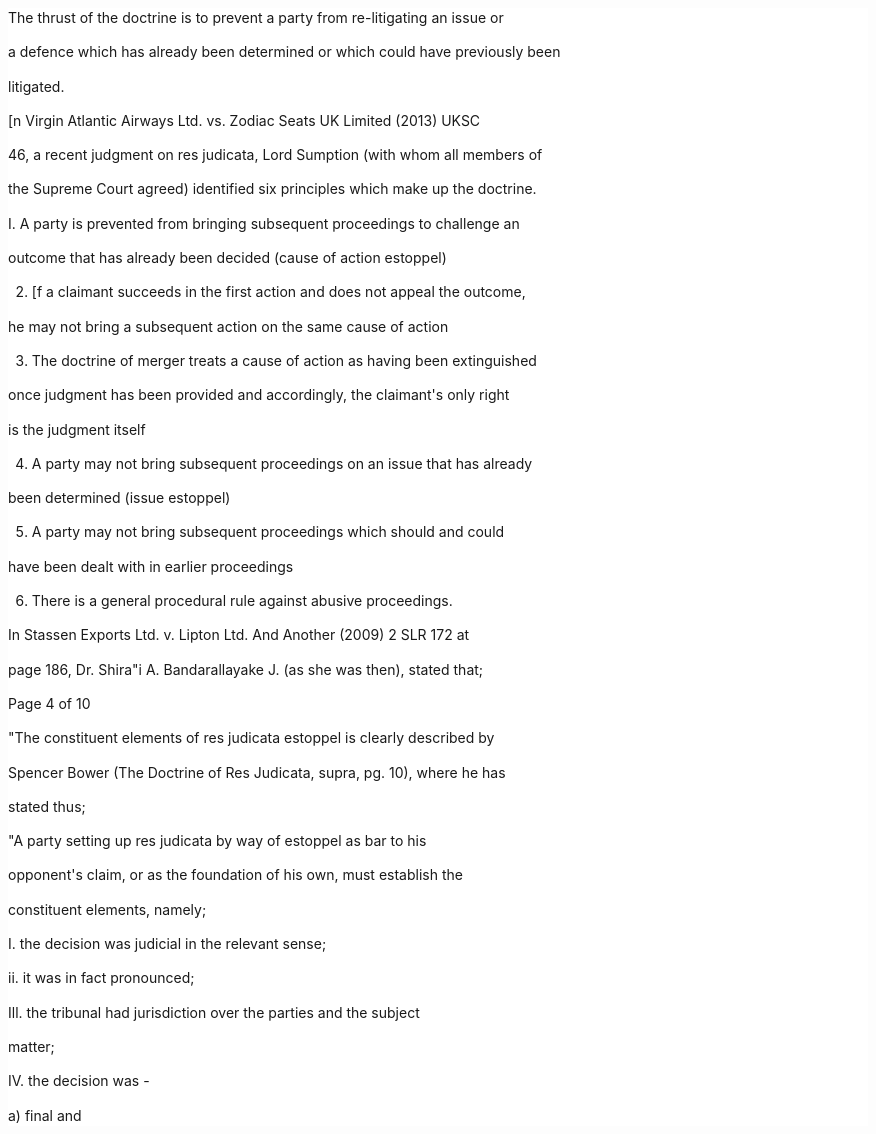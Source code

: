 The thrust of the doctrine is to prevent a party from re-litigating an issue or

a defence which has already been determined or which could have previously been

litigated.

[n Virgin Atlantic Airways Ltd. vs. Zodiac Seats UK Limited (2013) UKSC

46, a recent judgment on res judicata, Lord Sumption (with whom all members of

the Supreme Court agreed) identified six principles which make up the doctrine.

I. A party is prevented from bringing subsequent proceedings to challenge an

outcome that has already been decided (cause of action estoppel)

2. [f a claimant succeeds in the first action and does not appeal the outcome,

he may not bring a subsequent action on the same cause of action

3. The doctrine of merger treats a cause of action as having been extinguished

once judgment has been provided and accordingly, the claimant's only right

is the judgment itself

4. A party may not bring subsequent proceedings on an issue that has already

been determined (issue estoppel)

5. A party may not bring subsequent proceedings which should and could

have been dealt with in earlier proceedings

6. There is a general procedural rule against abusive proceedings.

In Stassen Exports Ltd. v. Lipton Ltd. And Another (2009) 2 SLR 172 at

page 186, Dr. Shira"i A. Bandarallayake J. (as she was then), stated that;

Page 4 of 10

"The constituent elements of res judicata estoppel is clearly described by

Spencer Bower (The Doctrine of Res Judicata, supra, pg. 10), where he has

stated thus;

"A party setting up res judicata by way of estoppel as bar to his

opponent's claim, or as the foundation of his own, must establish the

constituent elements, namely;

I. the decision was judicial in the relevant sense;

ii. it was in fact pronounced;

Ill. the tribunal had jurisdiction over the parties and the subject

matter;

IV. the decision was -

a) final and
